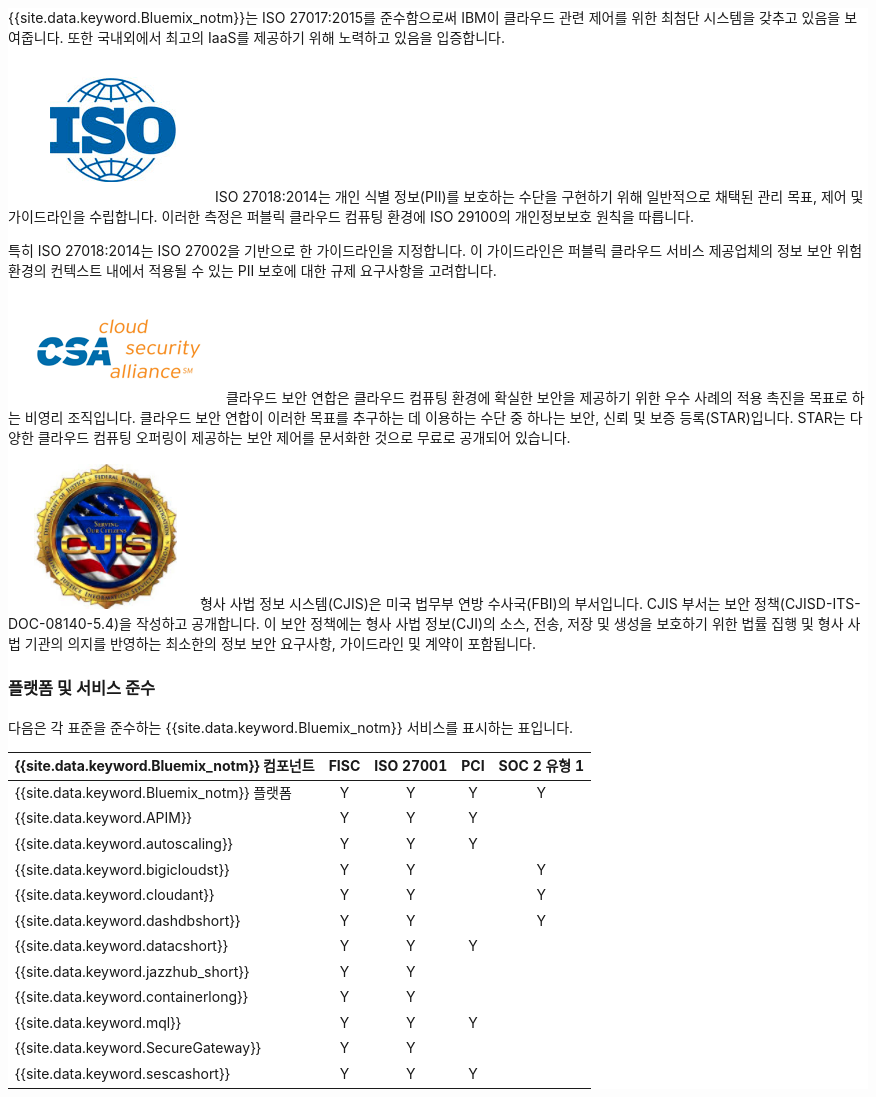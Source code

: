 
{{site.data.keyword.Bluemix_notm}}는 ISO 27017:2015를 준수함으로써 IBM이 클라우드 관련 제어를 위한 최첨단 시스템을 갖추고 있음을 보여줍니다. 또한 국내외에서 최고의 IaaS를 제공하기 위해 노력하고 있음을 입증합니다. 


![ISO 27018](images/icon_ISO27018.png) ISO 27018:2014는 개인 식별 정보(PII)를 보호하는 수단을 구현하기 위해 일반적으로 채택된 관리 목표, 제어 및 가이드라인을 수립합니다.
이러한 측정은 퍼블릭 클라우드 컴퓨팅 환경에 ISO 29100의 개인정보보호 원칙을 따릅니다. 

특히 ISO 27018:2014는 ISO 27002을 기반으로 한 가이드라인을 지정합니다. 이 가이드라인은 퍼블릭 클라우드 서비스 제공업체의 정보 보안 위험 환경의 컨텍스트 내에서 적용될 수 있는 PII 보호에 대한 규제 요구사항을 고려합니다. 


![클라우드 보안 연합 – STAR 등록](images/icon_CSA.png) 클라우드 보안 연합은 클라우드 컴퓨팅 환경에 확실한 보안을 제공하기 위한 우수 사례의 적용 촉진을 목표로 하는 비영리 조직입니다.
클라우드 보안 연합이 이러한 목표를 추구하는 데 이용하는 수단 중 하나는 보안, 신뢰 및 보증 등록(STAR)입니다. STAR는 다양한 클라우드 컴퓨팅 오퍼링이 제공하는 보안 제어를 문서화한 것으로 무료로 공개되어 있습니다.



![CJIS 표준](images/icon_CJIS.png) 형사 사법 정보 시스템(CJIS)은 미국 법무부 연방 수사국(FBI)의 부서입니다. CJIS 부서는 보안 정책(CJISD-ITS-DOC-08140-5.4)을 작성하고 공개합니다. 이 보안 정책에는 형사 사법 정보(CJI)의 소스, 전송, 저장 및 생성을 보호하기 위한 법률 집행 및 형사 사법 기관의 의지를 반영하는 최소한의 정보 보안 요구사항, 가이드라인 및 계약이 포함됩니다. 



### 플랫폼 및 서비스 준수
다음은 각 표준을 준수하는 {{site.data.keyword.Bluemix_notm}} 서비스를 표시하는 표입니다.

|{{site.data.keyword.Bluemix_notm}} 컴포넌트		|FISC		|ISO 27001	|PCI |SOC 2 유형 1		|
|:----------------------|:---------:|:---------:|:---------:|:---------:|
|{{site.data.keyword.Bluemix_notm}} 플랫폼		|Y			|Y	|Y	|Y	|
|{{site.data.keyword.APIM}}			|Y	|Y |Y	|			|
|{{site.data.keyword.autoscaling}}			|Y	|Y |Y	|			|
|{{site.data.keyword.bigicloudst}}			|Y |Y |	|Y |
|{{site.data.keyword.cloudant}}				|Y |Y |	|Y	|
|{{site.data.keyword.dashdbshort}}			|Y	|Y	|	|Y	|
|{{site.data.keyword.datacshort}}			|Y	|Y	|Y	|			|
|{{site.data.keyword.jazzhub_short}}					|Y	|Y	|	|			|
|{{site.data.keyword.containerlong}}			|Y		|Y	|	|			|
|{{site.data.keyword.mql}}				|Y	|Y	|Y	|	 		|
|{{site.data.keyword.SecureGateway}}			|Y	|Y |	|	 		|
|{{site.data.keyword.sescashort}}     |Y |Y |Y	|  |